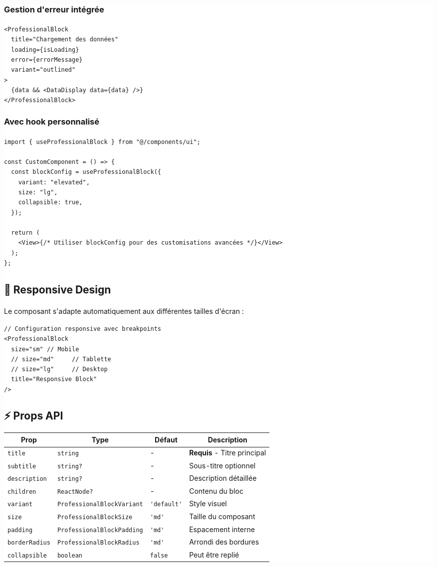 ### Gestion d'erreur intégrée

```tsx
<ProfessionalBlock
  title="Chargement des données"
  loading={isLoading}
  error={errorMessage}
  variant="outlined"
>
  {data && <DataDisplay data={data} />}
</ProfessionalBlock>
```

### Avec hook personnalisé

```tsx
import { useProfessionalBlock } from "@/components/ui";

const CustomComponent = () => {
  const blockConfig = useProfessionalBlock({
    variant: "elevated",
    size: "lg",
    collapsible: true,
  });

  return (
    <View>{/* Utiliser blockConfig pour des customisations avancées */}</View>
  );
};
```

## 📱 Responsive Design

Le composant s'adapte automatiquement aux différentes tailles d'écran :

```tsx
// Configuration responsive avec breakpoints
<ProfessionalBlock
  size="sm" // Mobile
  // size="md"     // Tablette
  // size="lg"     // Desktop
  title="Responsive Block"
/>
```

## ⚡ Props API

| Prop                | Type                       | Défaut      | Description                        |
| ------------------- | -------------------------- | ----------- | ---------------------------------- |
| `title`             | `string`                   | -           | **Requis** - Titre principal       |
| `subtitle`          | `string?`                  | -           | Sous-titre optionnel               |
| `description`       | `string?`                  | -           | Description détaillée              |
| `children`          | `ReactNode?`               | -           | Contenu du bloc                    |
| `variant`           | `ProfessionalBlockVariant` | `'default'` | Style visuel                       |
| `size`              | `ProfessionalBlockSize`    | `'md'`      | Taille du composant                |
| `padding`           | `ProfessionalBlockPadding` | `'md'`      | Espacement interne                 |
| `borderRadius`      | `ProfessionalBlockRadius`  | `'md'`      | Arrondi des bordures               |
| `collapsible`       | `boolean`                  | `false`     | Peut être replié                   |